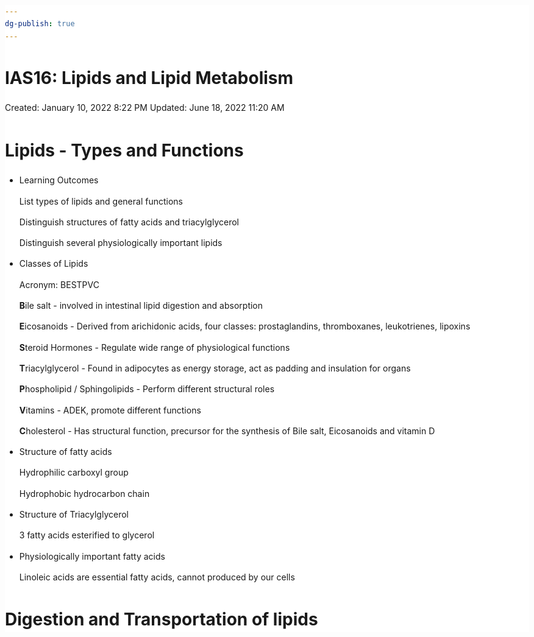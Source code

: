 ```yaml
---
dg-publish: true
---
```


# IAS16: Lipids and Lipid Metabolism

Created: January 10, 2022 8:22 PM
Updated: June 18, 2022 11:20 AM

# Lipids - Types and Functions

- Learning Outcomes
    
    List types of lipids and general functions
    
    Distinguish structures of fatty acids and triacylglycerol
    
    Distinguish several physiologically important lipids
    
- Classes of Lipids
    
    Acronym: BESTPVC
    
    **B**ile salt - involved in intestinal lipid digestion and absorption
    
    **E**icosanoids - Derived from arichidonic acids, four classes: prostaglandins, thromboxanes, leukotrienes, lipoxins
    
    **S**teroid Hormones - Regulate wide range of physiological functions
    
    **T**riacylglycerol - Found in adipocytes as energy storage, act as padding and insulation for organs
    
    **P**hospholipid / Sphingolipids - Perform different structural roles
    
    **V**itamins - ADEK, promote different functions
    
    **C**holesterol - Has structural function, precursor for the synthesis of Bile salt, Eicosanoids and vitamin D
    
- Structure of fatty acids
    
    Hydrophilic carboxyl group
    
    Hydrophobic hydrocarbon chain
    
- Structure of Triacylglycerol
    
    3 fatty acids esterified to glycerol
    
- Physiologically important fatty acids
    
    Linoleic acids are essential fatty acids, cannot produced by our cells
    

# Digestion and Transportation of lipids
